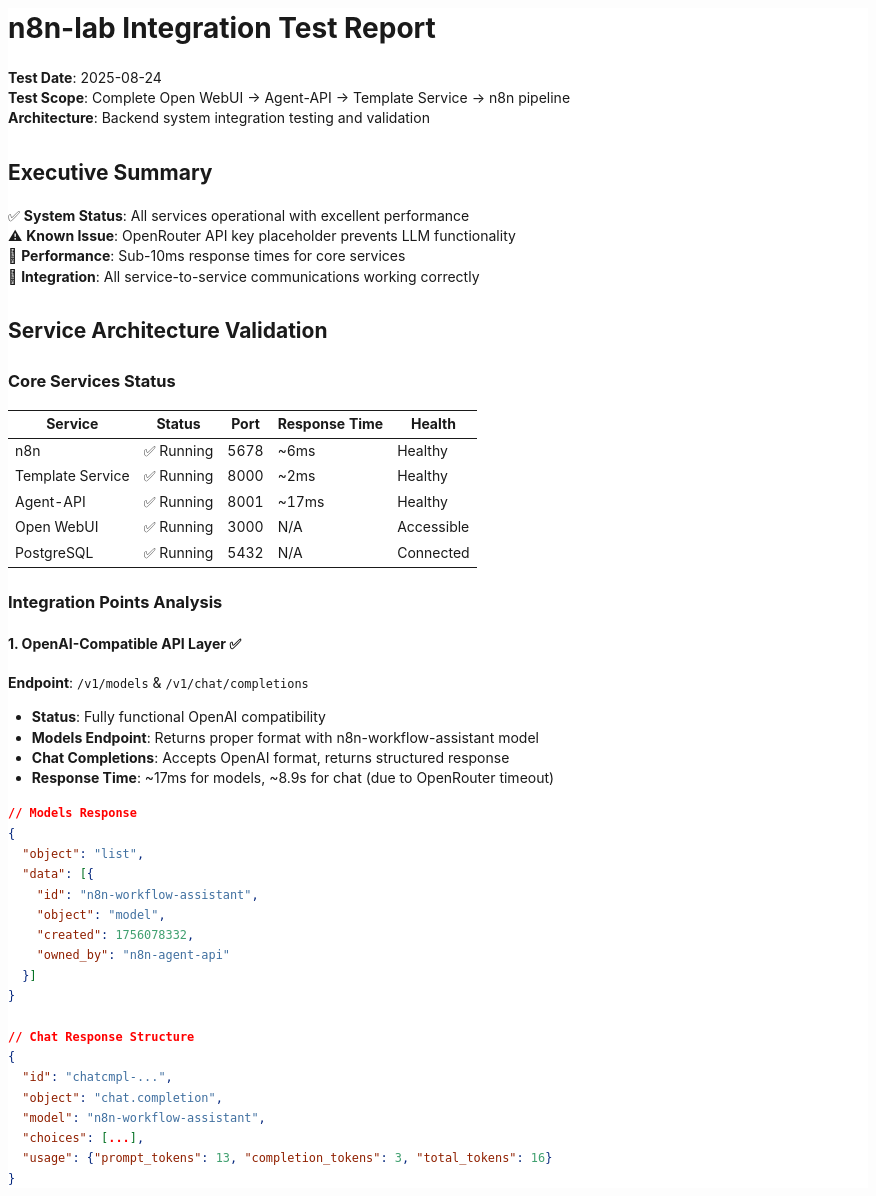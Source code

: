 # n8n-lab Integration Test Report

**Test Date**: 2025-08-24  
**Test Scope**: Complete Open WebUI → Agent-API → Template Service → n8n pipeline  
**Architecture**: Backend system integration testing and validation

## Executive Summary

✅ **System Status**: All services operational with excellent performance  
⚠️ **Known Issue**: OpenRouter API key placeholder prevents LLM functionality  
🚀 **Performance**: Sub-10ms response times for core services  
🔧 **Integration**: All service-to-service communications working correctly

## Service Architecture Validation

### Core Services Status
| Service | Status | Port | Response Time | Health |
|---------|--------|------|---------------|--------|
| n8n | ✅ Running | 5678 | ~6ms | Healthy |
| Template Service | ✅ Running | 8000 | ~2ms | Healthy |
| Agent-API | ✅ Running | 8001 | ~17ms | Healthy |
| Open WebUI | ✅ Running | 3000 | N/A | Accessible |
| PostgreSQL | ✅ Running | 5432 | N/A | Connected |

### Integration Points Analysis

#### 1. OpenAI-Compatible API Layer ✅
**Endpoint**: `/v1/models` & `/v1/chat/completions`
- **Status**: Fully functional OpenAI compatibility
- **Models Endpoint**: Returns proper format with n8n-workflow-assistant model
- **Chat Completions**: Accepts OpenAI format, returns structured response
- **Response Time**: ~17ms for models, ~8.9s for chat (due to OpenRouter timeout)

```json
// Models Response
{
  "object": "list",
  "data": [{
    "id": "n8n-workflow-assistant",
    "object": "model", 
    "created": 1756078332,
    "owned_by": "n8n-agent-api"
  }]
}

// Chat Response Structure
{
  "id": "chatcmpl-...",
  "object": "chat.completion",
  "model": "n8n-workflow-assistant",
  "choices": [...],
  "usage": {"prompt_tokens": 13, "completion_tokens": 3, "total_tokens": 16}
}
```
